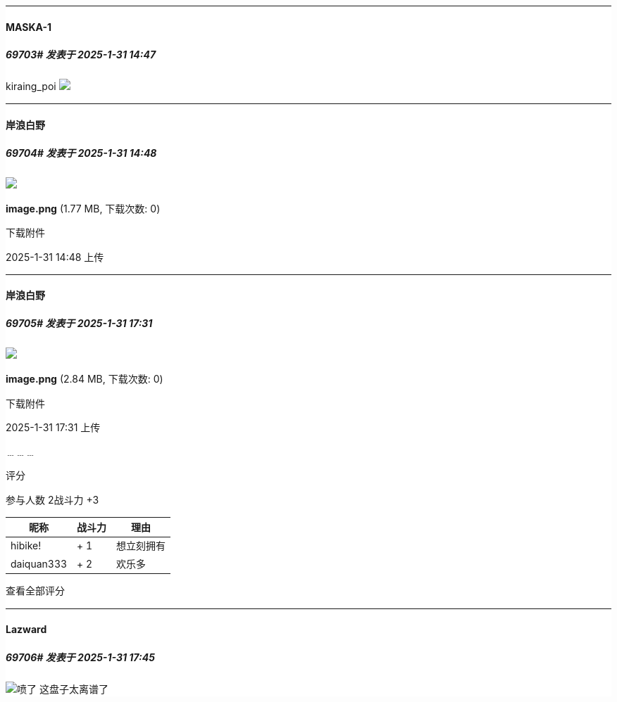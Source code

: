 *****

####  MASKA-1  
##### 69703#       发表于 2025-1-31 14:47

kiraing_poi
<img src="https://p.sda1.dev/21/684196cf091e3a59f63bd1368c0e19c4/image.jpg" referrerpolicy="no-referrer">

*****

####  岸浪白野  
##### 69704#       发表于 2025-1-31 14:48

<img src="https://img.saraba1st.com/forum/202501/31/144826j9y2cca2vp87cp9c.png" referrerpolicy="no-referrer">

<strong>image.png</strong> (1.77 MB, 下载次数: 0)

下载附件

2025-1-31 14:48 上传

*****

####  岸浪白野  
##### 69705#       发表于 2025-1-31 17:31

<img src="https://img.saraba1st.com/forum/202501/31/173117k3w5hul2cuzulyhj.png" referrerpolicy="no-referrer">

<strong>image.png</strong> (2.84 MB, 下载次数: 0)

下载附件

2025-1-31 17:31 上传

﹍﹍﹍

评分

 参与人数 2战斗力 +3

|昵称|战斗力|理由|
|----|---|---|
| hibike!| + 1|想立刻拥有|
| daiquan333| + 2|欢乐多|

查看全部评分

*****

####  Lazward  
##### 69706#       发表于 2025-1-31 17:45

<img src="https://static.saraba1st.com/image/smiley/face2017/068.png" referrerpolicy="no-referrer">喷了 这盘子太离谱了
